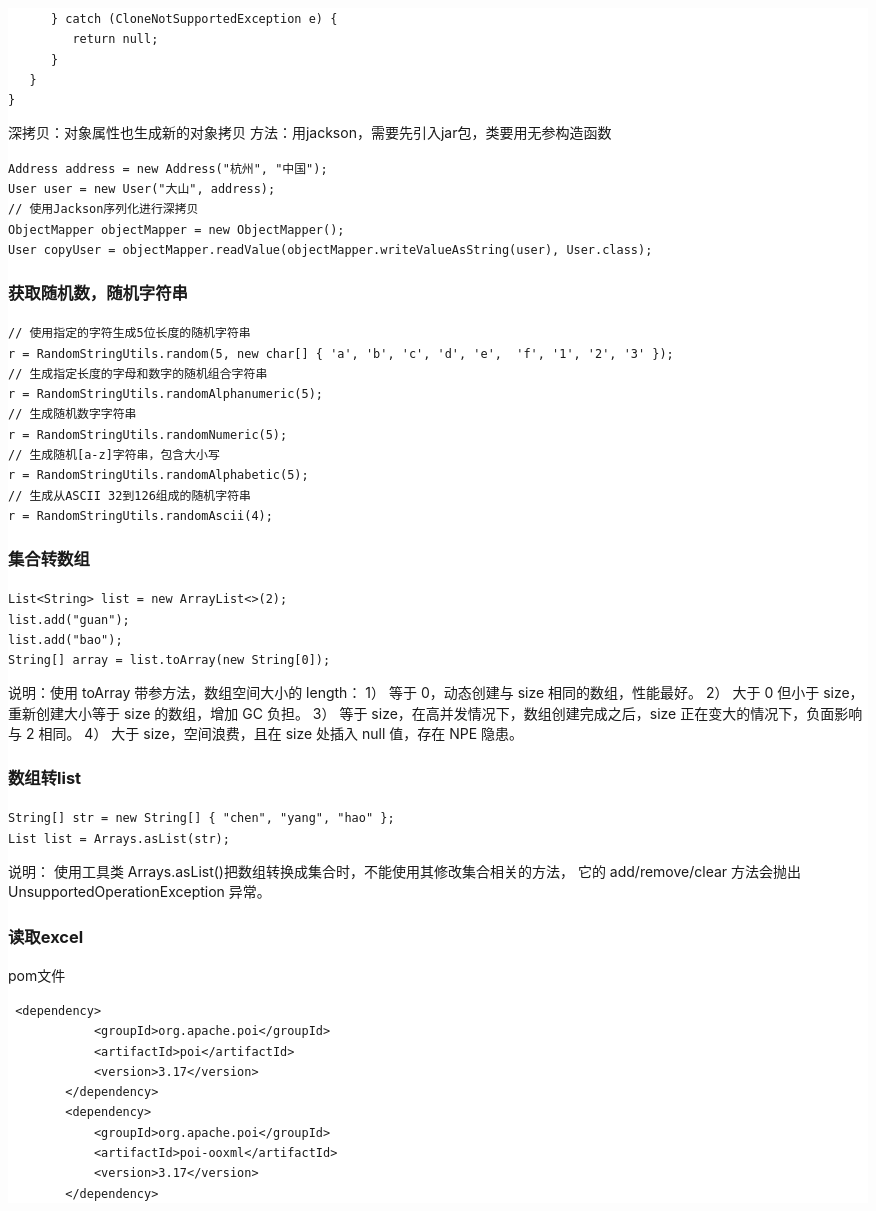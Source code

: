 ```
      } catch (CloneNotSupportedException e) { 
         return null; 
      } 
   } 
}
```
深拷贝：对象属性也生成新的对象拷贝
方法：用jackson，需要先引入jar包，类要用无参构造函数
```
Address address = new Address("杭州", "中国");
User user = new User("大山", address);
// 使用Jackson序列化进行深拷贝
ObjectMapper objectMapper = new ObjectMapper();
User copyUser = objectMapper.readValue(objectMapper.writeValueAsString(user), User.class);
```

### 获取随机数，随机字符串
```
// 使用指定的字符生成5位长度的随机字符串  
r = RandomStringUtils.random(5, new char[] { 'a', 'b', 'c', 'd', 'e',  'f', '1', '2', '3' });  
// 生成指定长度的字母和数字的随机组合字符串  
r = RandomStringUtils.randomAlphanumeric(5);  
// 生成随机数字字符串  
r = RandomStringUtils.randomNumeric(5);   
// 生成随机[a-z]字符串，包含大小写  
r = RandomStringUtils.randomAlphabetic(5);  
// 生成从ASCII 32到126组成的随机字符串  
r = RandomStringUtils.randomAscii(4);  
```

### 集合转数组
```
List<String> list = new ArrayList<>(2);
list.add("guan");
list.add("bao");
String[] array = list.toArray(new String[0]);
```
说明：使用 toArray 带参方法，数组空间大小的 length： 1） 等于 0，动态创建与 size 相同的数组，性能最好。
2） 大于 0 但小于 size，重新创建大小等于 size 的数组，增加 GC 负担。
3） 等于 size，在高并发情况下，数组创建完成之后，size 正在变大的情况下，负面影响与 2 相同。
4） 大于 size，空间浪费，且在 size 处插入 null 值，存在 NPE 隐患。

### 数组转list
```
String[] str = new String[] { "chen", "yang", "hao" };
List list = Arrays.asList(str);
```
说明：
使用工具类 Arrays.asList()把数组转换成集合时，不能使用其修改集合相关的方法，
它的 add/remove/clear 方法会抛出 UnsupportedOperationException 异常。

### 读取excel 
pom文件
```
 <dependency>
            <groupId>org.apache.poi</groupId>
            <artifactId>poi</artifactId>
            <version>3.17</version>
        </dependency>
        <dependency>
            <groupId>org.apache.poi</groupId>
            <artifactId>poi-ooxml</artifactId>
            <version>3.17</version>
        </dependency>
```
